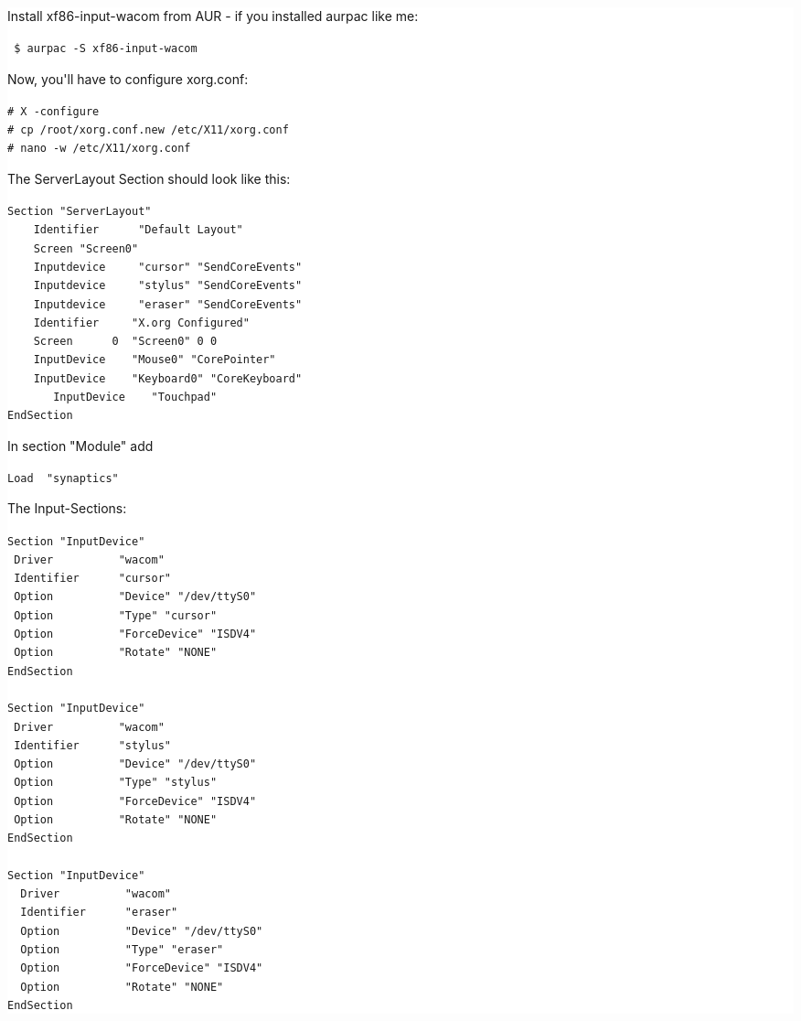 Install xf86-input-wacom from AUR - if you installed aurpac like me:

     $ aurpac -S xf86-input-wacom

Now, you'll have to configure xorg.conf:

    # X -configure
    # cp /root/xorg.conf.new /etc/X11/xorg.conf
    # nano -w /etc/X11/xorg.conf

The ServerLayout Section should look like this:

    Section "ServerLayout"
    	Identifier      "Default Layout" 
    	Screen "Screen0"
    	Inputdevice     "cursor" "SendCoreEvents"
    	Inputdevice     "stylus" "SendCoreEvents"
    	Inputdevice     "eraser" "SendCoreEvents"
    	Identifier     "X.org Configured"
    	Screen      0  "Screen0" 0 0
    	InputDevice    "Mouse0" "CorePointer"
    	InputDevice    "Keyboard0" "CoreKeyboard"
           InputDevice    "Touchpad"  
    EndSection

In section "Module" add

    Load  "synaptics"

The Input-Sections:

    Section "InputDevice"
     Driver          "wacom"
     Identifier      "cursor"
     Option          "Device" "/dev/ttyS0"
     Option          "Type" "cursor"
     Option          "ForceDevice" "ISDV4"
     Option          "Rotate" "NONE"
    EndSection

    Section "InputDevice"
     Driver          "wacom"
     Identifier      "stylus"
     Option          "Device" "/dev/ttyS0"
     Option          "Type" "stylus"
     Option          "ForceDevice" "ISDV4"
     Option          "Rotate" "NONE"
    EndSection

    Section "InputDevice"
      Driver          "wacom"
      Identifier      "eraser"
      Option          "Device" "/dev/ttyS0"
      Option          "Type" "eraser"
      Option          "ForceDevice" "ISDV4"
      Option          "Rotate" "NONE"
    EndSection
